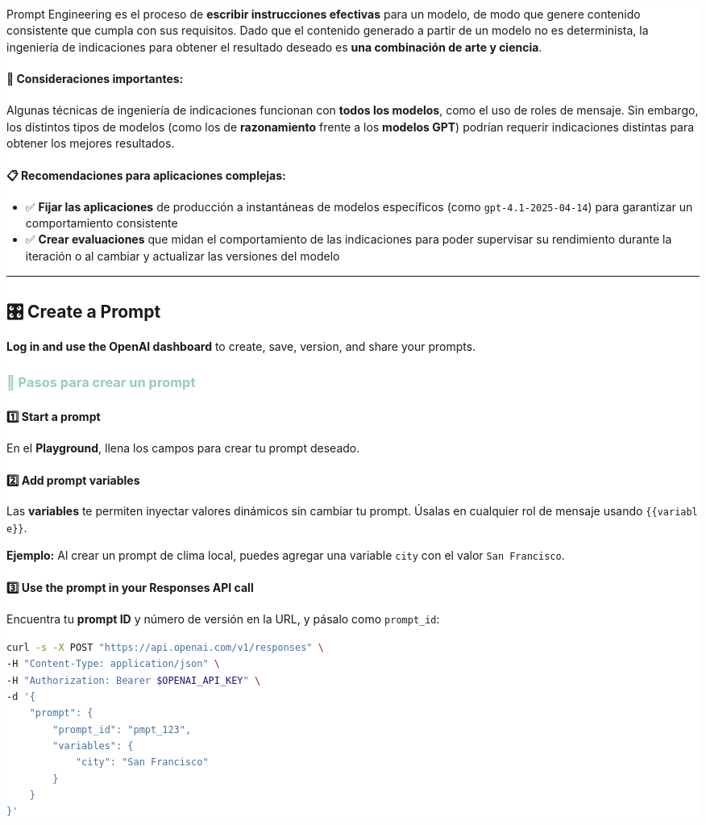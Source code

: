 Prompt Engineering es el proceso de **escribir instrucciones efectivas** para un modelo, de modo que genere contenido consistente que cumpla con sus requisitos. Dado que el contenido generado a partir de un modelo no es determinista, la ingeniería de indicaciones para obtener el resultado deseado es **una combinación de arte y ciencia**.

#### 🔄 **Consideraciones importantes:**

Algunas técnicas de ingeniería de indicaciones funcionan con **todos los modelos**, como el uso de roles de mensaje. Sin embargo, los distintos tipos de modelos (como los de **razonamiento** frente a los **modelos GPT**) podrían requerir indicaciones distintas para obtener los mejores resultados.

#### 📋 **Recomendaciones para aplicaciones complejas:**

- ✅ **Fijar las aplicaciones** de producción a instantáneas de modelos específicos (como `gpt-4.1-2025-04-14`) para garantizar un comportamiento consistente
- ✅ **Crear evaluaciones** que midan el comportamiento de las indicaciones para poder supervisar su rendimiento durante la iteración o al cambiar y actualizar las versiones del modelo

---

## 🎛️ Create a Prompt

**Log in and use the OpenAI dashboard** to create, save, version, and share your prompts.

### <span style="color: #96CEB4;">📝 Pasos para crear un prompt</span>

#### 1️⃣ **Start a prompt**
En el **Playground**, llena los campos para crear tu prompt deseado.

#### 2️⃣ **Add prompt variables**
Las **variables** te permiten inyectar valores dinámicos sin cambiar tu prompt. Úsalas en cualquier rol de mensaje usando `{{variable}}`. 

**Ejemplo:** Al crear un prompt de clima local, puedes agregar una variable `city` con el valor `San Francisco`.

#### 3️⃣ **Use the prompt in your Responses API call**
Encuentra tu **prompt ID** y número de versión en la URL, y pásalo como `prompt_id`:

```bash
curl -s -X POST "https://api.openai.com/v1/responses" \
-H "Content-Type: application/json" \
-H "Authorization: Bearer $OPENAI_API_KEY" \
-d '{
    "prompt": {
        "prompt_id": "pmpt_123",
        "variables": {
            "city": "San Francisco"
        }
    }
}'
```
